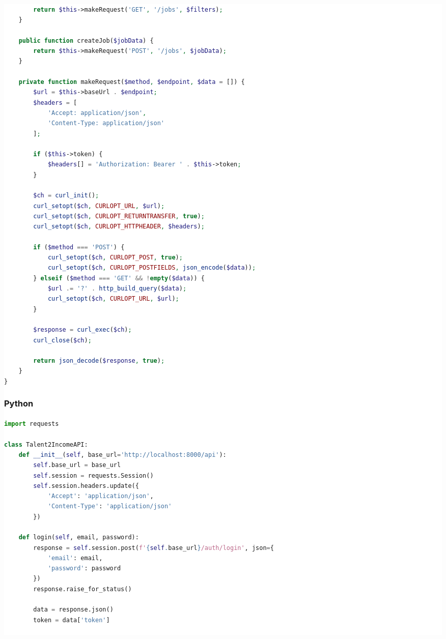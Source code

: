 ```php
        return $this->makeRequest('GET', '/jobs', $filters);
    }
    
    public function createJob($jobData) {
        return $this->makeRequest('POST', '/jobs', $jobData);
    }
    
    private function makeRequest($method, $endpoint, $data = []) {
        $url = $this->baseUrl . $endpoint;
        $headers = [
            'Accept: application/json',
            'Content-Type: application/json'
        ];
        
        if ($this->token) {
            $headers[] = 'Authorization: Bearer ' . $this->token;
        }
        
        $ch = curl_init();
        curl_setopt($ch, CURLOPT_URL, $url);
        curl_setopt($ch, CURLOPT_RETURNTRANSFER, true);
        curl_setopt($ch, CURLOPT_HTTPHEADER, $headers);
        
        if ($method === 'POST') {
            curl_setopt($ch, CURLOPT_POST, true);
            curl_setopt($ch, CURLOPT_POSTFIELDS, json_encode($data));
        } elseif ($method === 'GET' && !empty($data)) {
            $url .= '?' . http_build_query($data);
            curl_setopt($ch, CURLOPT_URL, $url);
        }
        
        $response = curl_exec($ch);
        curl_close($ch);
        
        return json_decode($response, true);
    }
}
```

### Python

```python
import requests

class Talent2IncomeAPI:
    def __init__(self, base_url='http://localhost:8000/api'):
        self.base_url = base_url
        self.session = requests.Session()
        self.session.headers.update({
            'Accept': 'application/json',
            'Content-Type': 'application/json'
        })
    
    def login(self, email, password):
        response = self.session.post(f'{self.base_url}/auth/login', json={
            'email': email,
            'password': password
        })
        response.raise_for_status()
        
        data = response.json()
        token = data['token']
        
```